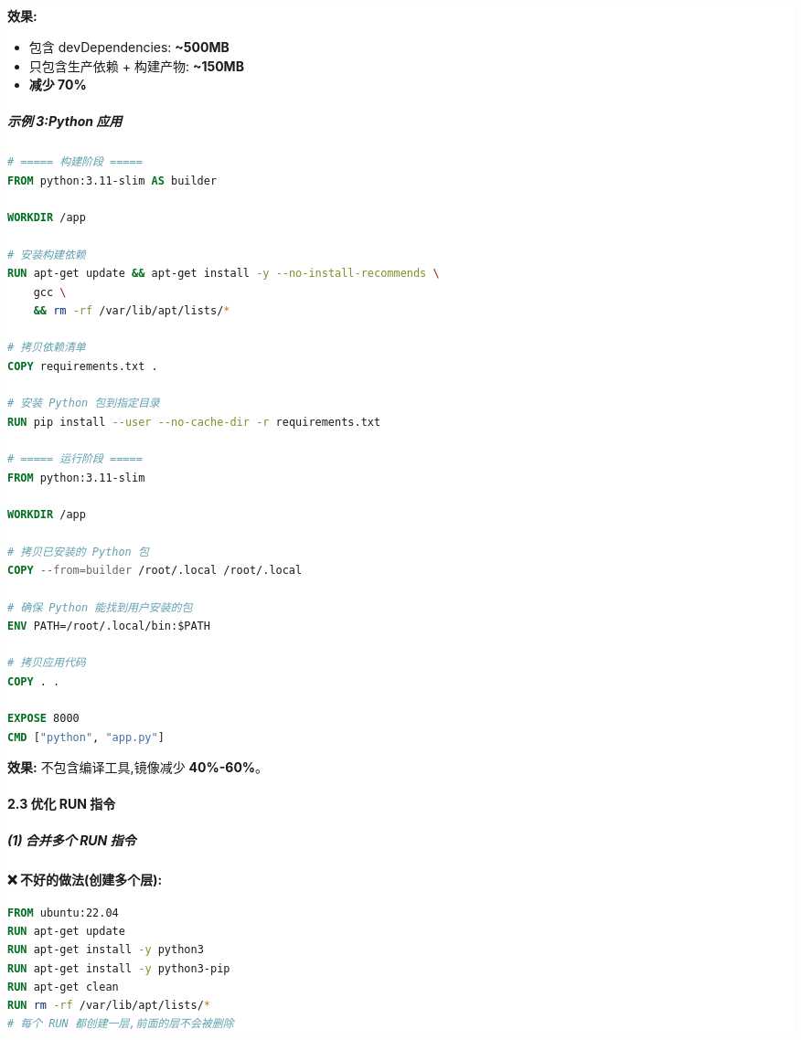 **效果:**
- 包含 devDependencies: **~500MB**
- 只包含生产依赖 + 构建产物: **~150MB**
- **减少 70%**

##### 示例 3:Python 应用

```dockerfile
# ===== 构建阶段 =====
FROM python:3.11-slim AS builder

WORKDIR /app

# 安装构建依赖
RUN apt-get update && apt-get install -y --no-install-recommends \
    gcc \
    && rm -rf /var/lib/apt/lists/*

# 拷贝依赖清单
COPY requirements.txt .

# 安装 Python 包到指定目录
RUN pip install --user --no-cache-dir -r requirements.txt

# ===== 运行阶段 =====
FROM python:3.11-slim

WORKDIR /app

# 拷贝已安装的 Python 包
COPY --from=builder /root/.local /root/.local

# 确保 Python 能找到用户安装的包
ENV PATH=/root/.local/bin:$PATH

# 拷贝应用代码
COPY . .

EXPOSE 8000
CMD ["python", "app.py"]
```

**效果:** 不包含编译工具,镜像减少 **40%-60%**。

#### 2.3 优化 RUN 指令

##### (1) 合并多个 RUN 指令

**❌ 不好的做法(创建多个层):**
```dockerfile
FROM ubuntu:22.04
RUN apt-get update
RUN apt-get install -y python3
RUN apt-get install -y python3-pip
RUN apt-get clean
RUN rm -rf /var/lib/apt/lists/*
# 每个 RUN 都创建一层,前面的层不会被删除
```
